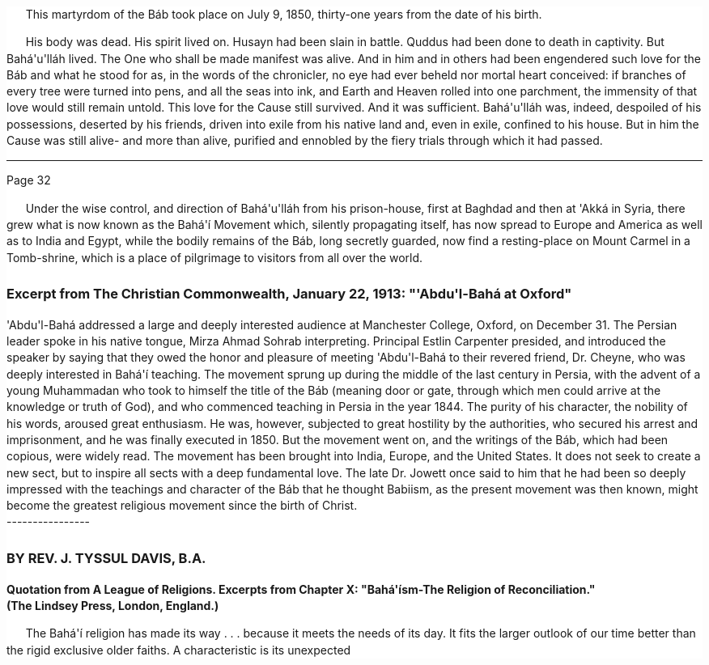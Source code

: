 
      This martyrdom of the Báb took place on July 9, 1850, thirty-one years from the date of his birth.  
  
      His body was dead. His spirit lived on. Husayn had been slain in battle. Quddus had been done to death in captivity. But Bahá'u'lláh lived. The One who shall be made manifest was alive. And in him and in others had been engendered such love for the Báb and what he stood for as, in the words of the chronicler, no eye had ever beheld nor mortal heart conceived: if branches of every tree were turned into pens, and all the seas into ink, and Earth and Heaven rolled into one parchment, the immensity of that love would still remain untold. This love for the Cause still survived. And it was sufficient. Bahá'u'lláh was, indeed, despoiled of his possessions, deserted by his friends, driven into exile from his native land and, even in exile, confined to his house. But in him the Cause was still alive- and more than alive, purified and ennobled by the fiery trials through which it had passed.  
  

* * *

Page 32  
  
      Under the wise control, and direction of Bahá'u'lláh from his prison-house, first at Baghdad and then at 'Akká in Syria, there grew what is now known as the Bahá'í Movement which, silently propagating itself, has now spread to Europe and America as well as to India and Egypt, while the bodily remains of the Báb, long secretly guarded, now find a resting-place on Mount Carmel in a Tomb-shrine, which is a place of pilgrimage to visitors from all over the world.  

### Excerpt from The Christian Commonwealth, January 22, 1913: "'Abdu'l-Bahá at Oxford"

'Abdu'l-Bahá addressed a large and deeply interested audience at Manchester College, Oxford, on December 31. The Persian leader spoke in his native tongue, Mirza Ahmad Sohrab interpreting. Principal Estlin Carpenter presided, and introduced the speaker by saying that they owed the honor and pleasure of meeting 'Abdu'l-Bahá to their revered friend, Dr. Cheyne, who was deeply interested in Bahá'í teaching. The movement sprung up during the middle of the last century in Persia, with the advent of a young Muhammadan who took to himself the title of the Báb (meaning door or gate, through which men could arrive at the knowledge or truth of God), and who commenced teaching in Persia in the year 1844. The purity of his character, the nobility of his words, aroused great enthusiasm. He was, however, subjected to great hostility by the authorities, who secured his arrest and imprisonment, and he was finally executed in 1850. But the movement went on, and the writings of the Báb, which had been copious, were widely read. The movement has been brought into India, Europe, and the United States. It does not seek to create a new sect, but to inspire all sects with a deep fundamental love. The late Dr. Jowett once said to him that he had been so deeply impressed with the teachings and character of the Báb that he thought Babiism, as the present movement was then known, might become the greatest religious movement since the birth of Christ.  
\-\-\-\-\-\-\-\-\-\-\-\-\-\-\-\-  

### BY REV. J. TYSSUL DAVIS, B.A.

**Quotation from A League of Religions. Excerpts from Chapter X: "Bahá'ísm-The Religion of Reconciliation."**  
**(The Lindsey Press, London, England.)**  
  

      The Bahá'í religion has made its way . . . because it meets the needs of its day. It fits the larger outlook of our time better than the rigid exclusive older faiths. A characteristic is its unexpected  
  